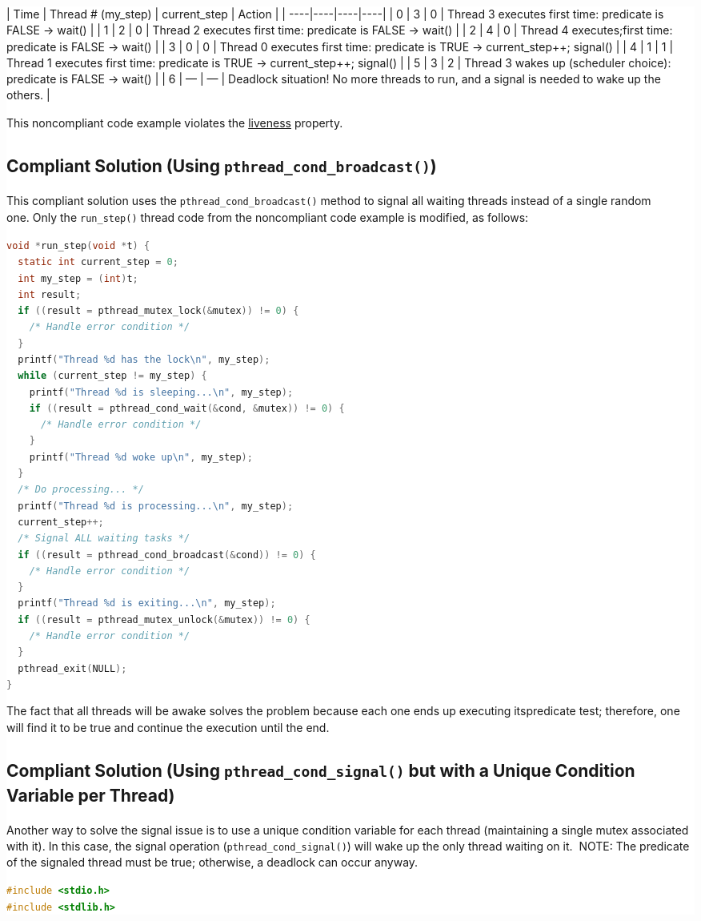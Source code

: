 | Time | Thread #
(my_step) | current_step | Action |
| ----|----|----|----|
| 0 | 3 | 0 | Thread 3 executes first time: predicate is FALSE -> wait() |
| 1 | 2 | 0 | Thread 2 executes first time: predicate is FALSE -> wait() |
| 2 | 4 | 0 | Thread 4 executes;first time: predicate is FALSE -> wait() |
| 3 | 0 | 0 | Thread 0 executes first time: predicate is TRUE -> current_step++; signal() |
| 4 | 1 | 1 | Thread 1 executes first time: predicate is TRUE -> current_step++; signal() |
| 5 | 3 | 2 | Thread 3 wakes up (scheduler choice): predicate is FALSE -> wait() |
| 6 | — | — | Deadlock situation! No more threads to run, and a signal is needed to wake up the others. |

This noncompliant code example violates the [liveness](https://www.securecoding.cert.org/confluence/display/seccode/BB.+Definitions#BB.%20Definitions#liveness) property.
## Compliant Solution (Using `pthread_cond_broadcast()`)
This compliant solution uses the `pthread_cond_broadcast()` method to signal all waiting threads instead of a single random one. Only the `run_step()` thread code from the noncompliant code example is modified, as follows:
``` c
void *run_step(void *t) {
  static int current_step = 0;
  int my_step = (int)t;
  int result;
  if ((result = pthread_mutex_lock(&mutex)) != 0) {
    /* Handle error condition */
  }
  printf("Thread %d has the lock\n", my_step);
  while (current_step != my_step) {
    printf("Thread %d is sleeping...\n", my_step);
    if ((result = pthread_cond_wait(&cond, &mutex)) != 0) {
      /* Handle error condition */
    }
    printf("Thread %d woke up\n", my_step);
  }
  /* Do processing... */
  printf("Thread %d is processing...\n", my_step);
  current_step++;
  /* Signal ALL waiting tasks */
  if ((result = pthread_cond_broadcast(&cond)) != 0) {
    /* Handle error condition */
  }
  printf("Thread %d is exiting...\n", my_step);
  if ((result = pthread_mutex_unlock(&mutex)) != 0) {
    /* Handle error condition */
  }
  pthread_exit(NULL);
}
```
The fact that all threads will be awake solves the problem because each one ends up executing itspredicate test; therefore, one will find it to be true and continue the execution until the end.
## Compliant Solution (Using `pthread_cond_signal()` but with a Unique Condition Variable per Thread)
Another way to solve the signal issue is to use a unique condition variable for each thread (maintaining a single mutex associated with it). In this case, the signal operation (`pthread_cond_signal()`) will wake up the only thread waiting on it. 
NOTE: The predicate of the signaled thread must be true; otherwise, a deadlock can occur anyway.
``` c
#include <stdio.h>
#include <stdlib.h>
```